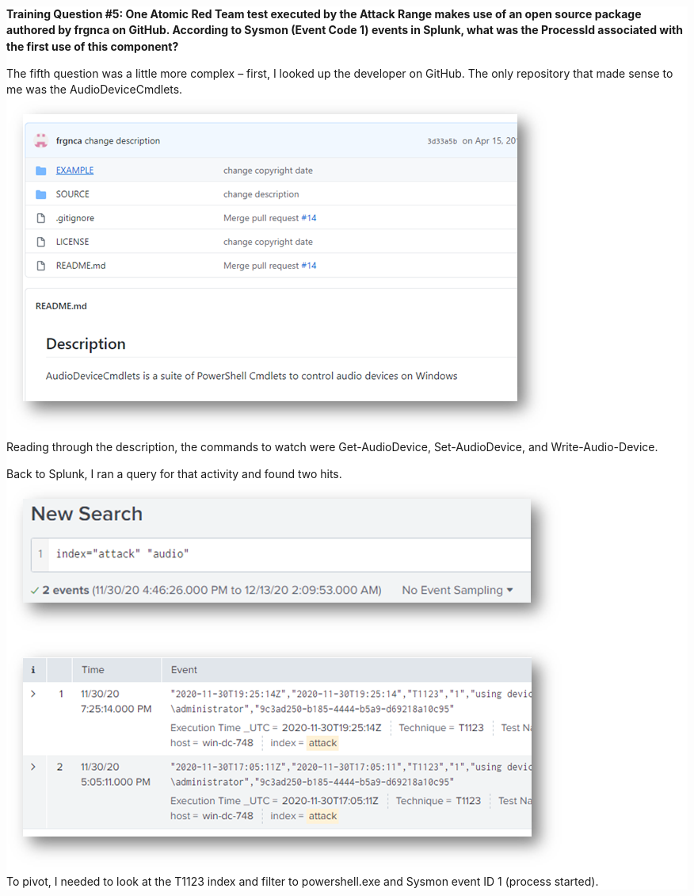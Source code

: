 **Training Question #5: One Atomic Red Team test executed by the Attack Range makes use of an open source package authored by frgnca on GitHub. According to Sysmon (Event Code 1) events in Splunk, what was the ProcessId associated with the first use of this component?**

The fifth question was a little more complex – first, I looked up the developer on GitHub. The only repository that made sense to me was the AudioDeviceCmdlets.  
![](/images/kringlecon2020_obj/obj6_github1.png)  
Reading through the description, the commands to watch were Get-AudioDevice, Set-AudioDevice, and Write-Audio-Device.  

Back to Splunk, I ran a query for that activity and found two hits.  
![](/images/kringlecon2020_obj/obj6_splunk2.png)  
![](/images/kringlecon2020_obj/obj6_splunk3.png)  
To pivot, I needed to look at the T1123 index and filter to powershell.exe and Sysmon event ID 1 (process started).  
